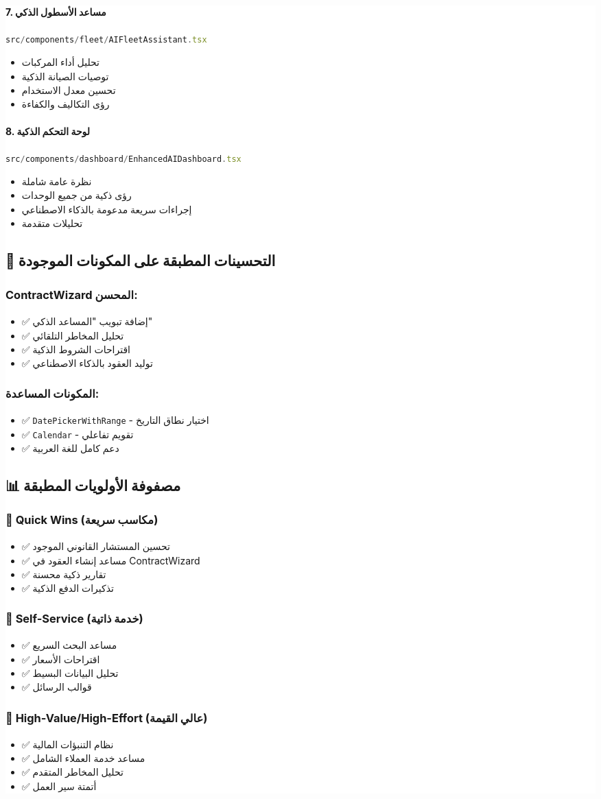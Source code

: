 #### 7. **مساعد الأسطول الذكي**
```typescript
src/components/fleet/AIFleetAssistant.tsx
```
- تحليل أداء المركبات
- توصيات الصيانة الذكية
- تحسين معدل الاستخدام
- رؤى التكاليف والكفاءة

#### 8. **لوحة التحكم الذكية**
```typescript
src/components/dashboard/EnhancedAIDashboard.tsx
```
- نظرة عامة شاملة
- رؤى ذكية من جميع الوحدات
- إجراءات سريعة مدعومة بالذكاء الاصطناعي
- تحليلات متقدمة

## 🔧 التحسينات المطبقة على المكونات الموجودة

### ContractWizard المحسن:
- ✅ إضافة تبويب "المساعد الذكي"
- ✅ تحليل المخاطر التلقائي
- ✅ اقتراحات الشروط الذكية
- ✅ توليد العقود بالذكاء الاصطناعي

### المكونات المساعدة:
- ✅ `DatePickerWithRange` - اختيار نطاق التاريخ
- ✅ `Calendar` - تقويم تفاعلي
- ✅ دعم كامل للغة العربية

## 📊 مصفوفة الأولويات المطبقة

### 🎯 **Quick Wins (مكاسب سريعة)**
- ✅ تحسين المستشار القانوني الموجود
- ✅ مساعد إنشاء العقود في ContractWizard
- ✅ تقارير ذكية محسنة
- ✅ تذكيرات الدفع الذكية

### 🔧 **Self-Service (خدمة ذاتية)**
- ✅ مساعد البحث السريع
- ✅ اقتراحات الأسعار
- ✅ تحليل البيانات البسيط
- ✅ قوالب الرسائل

### 🚀 **High-Value/High-Effort (عالي القيمة)**
- ✅ نظام التنبؤات المالية
- ✅ مساعد خدمة العملاء الشامل
- ✅ تحليل المخاطر المتقدم
- ✅ أتمتة سير العمل
